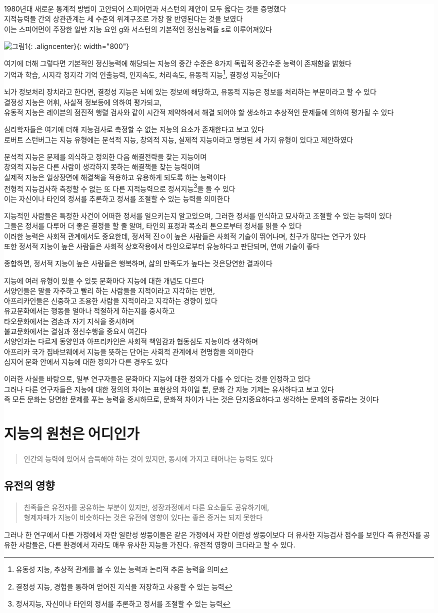 1980년대 새로운 통계적 방법이 고안되어 스피어먼과 서스턴의 제안이 모두 옳다는 것을 증명했다                
지적능력들 간의 상관관계는 세 수준의 위계구조로 가장 잘 반영된다는 것을 보였다        
이는 스피어먼이 주장한 일반 지능 요인 g와 서스턴의 기본적인 정신능력들 s로 이루어져있다              

![그림1](https://user-images.githubusercontent.com/32366711/136798306-2c22e733-8fad-4e3b-b8f0-e0113e2bd418.png){: .aligncenter}{: width="800"}

여기에 더해 그렇다면 기본적인 정신능력에 해당되는 지능의 중간 수준은 8가지 독립적 중간수준 능력이 존재함을 밝혔다           
기억과 학습, 시지각 청지각 기억 인출능력, 인지속도, 처리속도, 유동적 지능[^fluid_intelligence], 결정성 지능[^crystallized]이다                 

뇌가 정보처리 장치라고 한다면, 결정성 지능은 뇌에 있는 정보에 해당하고, 유동적 지능은 정보를 처리하는 부분이라고 할 수 있다             
결정성 지능은 어휘, 사실적 정보등에 의하여 평가되고,             
유동적 지능은 레이븐의 점진적 행렬 검사와 같이 시간적 제약하에서 해결 되어야 할 생소하고 추상적인 문제들에 의하여 평가될 수 있다

심리학자들은 여기에 더해 지능검사로 측정할 수 없는 지능의 요소가 존재한다고 보고 있다              
로버트 스턴버그는 지능 유형에는 분석적 지능, 창의적 지능, 실제적 지능이라고 명명된 세 가지 유형이 있다고 제안하였다              

분석적 지능은 문제를 의식하고 정의한 다음 해결전략을 찾는 지능이며         
창의적 지능은 다른 사람이 생각하지 못하는 해결책을 찾는 능력이며                
실제적 지능은 일상장면에 해결책을 적용하고 유용하게 되도록 하는 능력이다                           
전형적 지능검사하 측정할 수 없는 또 다른 지적능력으로 정서지능[^emotional_intelligence]을 들 수 있다           
이는 자신이나 타인의 정서를 추론하고 정서를 조절할 수 있는 능력을 의미한다

지능적인 사람들은 특정한 사건이 어떠한 정서를 일으키는지 알고있으며, 그러한 정서를 인식하고 묘사하고 조절할 수 있는 능력이 있다                 
그들은 정서를 다루어 더 좋은 결정을 할 줄 알며, 타인의 표정과 목소리 톤으로부터 정서를 읽을 수 있다           
이러한 능력은 사회적 관계에서도 중요한데, 정서적 진ㅇ이 높은 사람들은 사회적 기술이 뛰어나며, 친구가 많다는 연구가 있다                                      
또한 정서적 지능이 높은 사람들은 사회적 상호작용에서 타인으로부터 유능하다고 판단되며, 연애 기술이 좋다                 

종합하면, 정서적 지능이 높은 사람들은 행복하며, 삶의 만족도가 높다는 것은당연한 결과이다                 

지능에 여러 유형이 있을 수 있듯 문화마다 지능에 대한 개념도 다르다                  
서양인들은 말을 자주하고 빨리 하는 사람들을 지적이라고 지각하는 반면,                 
아프리카인들은 신중하고 조용한 사람을 지적이라고 지각하는 경향이 있다                 
유교문화에서는 행동을 얼마나 적절하게 하는지를 중시하고                 
타오문화에서는 겸손과 자기 지식을 중시하며                 
불교문화에서는 결심과 정신수행을 중요시 여긴다                 
서양인과는 다르게 동양인과 아프리카인은 사회적 책임감과 협동심도 지능이라 생각하며                 
아프리카 국가 짐바브웨에서 지능을 뜻하는 단어는 사회적 관계에서 현명함을 의미한다                 
심지어 문화 안에서 지능에 대한 정의가 다른 경우도 있다                 

이러한 사실을 바탕으로, 일부 연구자들은 문화마다 지능에 대한 정의가 다를 수 있다는 것을 인정하고 있다                 
그러나 다른 연구자들은 지능에 대한 정의의 차이는 표현상의 차이일 뿐, 문화 간 지능 기제는 유사하다고 보고 있다                 
즉 모든 문화는 당면한 문제를 푸는 능력을 중시하므로, 문화적 차이가 나는 것은 단지중요하다고 생각하는 문제의 종류라는 것이다                 

[^two_factor_theory_of_intelligence]: 이요인 지능 이론, 모든 지적 과제를 풀기 위해서는 일반지능과 과제특징적인 기술이 필요하다는 이론
[^fluid_intelligence]: 유동성 지능, 추상적 관계를 볼 수 있는 능력과 논리적 추론 능력을 의미
[^crystallized]: 결정성 지능, 경험을 통하여 얻어진 지식을 저장하고 사용할 수 있는 능력
[^emotional_intelligence]: 정서지능, 자신이나 타인의 정서를 추론하고 정서를 조절할 수 있는 능력


# 지능의 원천은 어디인가

> 인간의 능력에 있어서 습득해야 하는 것이 있지만, 동시에 가지고 태어나는 능력도 있다

## 유전의 영향

> 친족들은 유전자를 공유하는 부분이 있지만, 성장과정에서 다른 요소들도 공유하기에,                 
> 형제자매가 지능이 비슷하다는 것은 유전에 영향이 있다는 좋은 증거는 되지 못한다                 

그러나 한 연구에서 다른 가정에서 자란 일란성 쌍둥이들은 같은 가정에서 자란 이란성 쌍둥이보다 더 유사한 지능검사 점수를 보인다
즉 유전자를 공유한 사람들은, 다른 환경에서 자라도 매우 유사한 지능을 가진다. 유전적 영향이 크다라고 할 수 있다.


[^language]: 언어, language, 의미를 담고 있으며 문법의 규칙에 따라 겨합될 수 있는 신호들을 사용하여 타인과 소통하는 체계              
[^grammer]: 문법, grammer, 의미있는 내용을 만들기 위해 언어의 단위들이 어떻게 결합되어야 하는지를 구체와 하는 규칙의 집합                    
[^phoneme]: 음소, phoneme, 무선적 잡음이 아닌 말로 알아챌 수 있는 소리의 가장 작은 단위
[^phonological_rules]: 음성 규칙, phonological rules, 모든 언어는 어떻게 음소가 결합되어 말을 산출하는지를 나타내는 규칙의 집합. ex. 독일에서는 첫 ts음이허용되지만 영어에서는 아님                         
[^morphemes]: 형태소, morphemes, 의미를 갖는 언어의 가장 작은 단위                              
[^morphological_rules]: 형태 규칙, morphological rules, 어떻게 형태소가 결합되어 단어를 구성하는지를 나타낸다.                         
[^deep_structure]: 심층구조, deep structure, 문장의 의미                           
[^surface_structure]: 표면구조, surface structure, 문장이 어떤 단어들로 표현되는가                       
[^RL]: ra-ra-ra 와 la-la-la 소리를 들려주고 반응 보는 실험
[^nativist_theory]: 생득론적 이론, 언어 발달을 선천적이고 생물학적 능력으로 가장 잘 설명할 수 있다고 주장
[^genetic_dysphasia]: 부전실어증, genetic dysphasia, 다른 지능은 정상이지만, 언어의 문법적 능력에 결함이 있는 상태
[^Brocas_ares]: 브로카 영역. 좌반구의 전두엽에 위치하며, 구어나 수화 언어의 산출과 관련됨
[^Wernickes_area]: 베르니케 영역. 좌측 측두엽에 위치해 있으며 언어를 이해하고 해석하는데 관여한다
[^aphasia]: 실어증, 언어를 이해하거나 산출하는 데 어려움을 겪음
[^concept]: 개념, concept, 사물이나 사건 또는 그 밖의 자극들이 가진 공통된 속성을 묶거나 범주화하는 심적표상
[^family_resemblance]: 범주의 구성원들은 범주의 구성원들에게 특징적인 자질을 갖고잇지만, 이 속성들을 모든 구성원이 공유하고 있는 것은 아니라는 이론
[^prototype]: 원형, prototype, 한 범주의 최고의/가장 전형적인 세부 특징을 가진 구성원
[^exemplar_theory]: 본보기 이론, exemplar theory, 새로운 사례를 이미 저장된 범주의 다른 사례와 비교하여 범주적 판단이 이루어진다는 범주화 이론
[^category_specific-deficit]: 범주 특정적 결함, category-specific deficit, 특정한 범주에 속하는 물체를 인식하는 능력이 상실된 반면, 그밖의 범주에 속하는 물체를 인식하는 능력은 정상적인 것으로 나타나는 증후군
[^rational_choice_theory]: 합리적 선택 이론, 어떤 것이 일어날 가능성이 얼마인지를 결정하고, 그 결과를 가치 판단한 후, 이 둘을 곱하여 결정을 내린다
[^frequency_formar_hypothesis]: 빈도 양식 가설, 우리의 마음이 어떤 것이 일어날 가능성이 얼마나 있는가가 아니라 `얼마나 빈번하게 일어나는가`를 알아채도록 진화했다는 가설
[^availability_bias]: 가용성 편향, 기억에 쉽게 이용할 수 있는 항목들이 더 빈번하다고 판단하는 경향
[^conjunction_fallacy]: 각각의 사건이 일어날 확률보다 2개 이상의 사건이 함께 일어날 가능성이 높다고 생각하는 오류
[^representativeness_heuristic]: 대표성 간편법 한 사건이나 물체를 원형에 따라 비교하여 판단을 내리는 것
[^framing_effect]: 틀효과, 한 문제가 어떤 식으로 표현되는지에 따라 동일한 문제에 서로 다른 대답들이 나타날 수 있다
[^sunk_cost_fallacy]: 매몰비용 오류, 사람들이 이미 투자된 비용을 고려하여 현재 상황에 대한 결정을 내리는 틀효과
[^prospect_theory]: 사람들은 잠재적인 손실을 평가할 때 위험을 감수하는 선택을 하고, 잠재적인 이익을 평가할 때는 위험을 피하는 선택을 한다고 주장
[^intelligence]: 지능, intelligence, 개인의 사고를 통제하고 자신의 상황에 적응하며 경험으로부터 배울 수 있는 능력
[^ratio_IQ]: 비율 IQ, 사람들의 정신연령을 신체연령으로 나누어 산출된 비에 지수 100으로 곱한 통계치
[^deviation_IQ]: 편차 IQ, 특정 개인의 검사 점수를 그 개인이 속한 연령집단의 평균점수로 나누고 지수 100을 곱하는 방식
[^error]: 60세의 노인이 30세의 지능을 가졌을 경우, 대게 낮은 점수로 나온다. 보다 더 큰수로 나누기 때문
[^shared_enviroment]: 공유된 환경, 가정 내 구성원들 간에 공유된 환경적 요소들을 의미
[^nonshared_enviroment]: 비공유된 환경, 가정 내 구성원들 간에 공유되지 않은 환경적 요소들